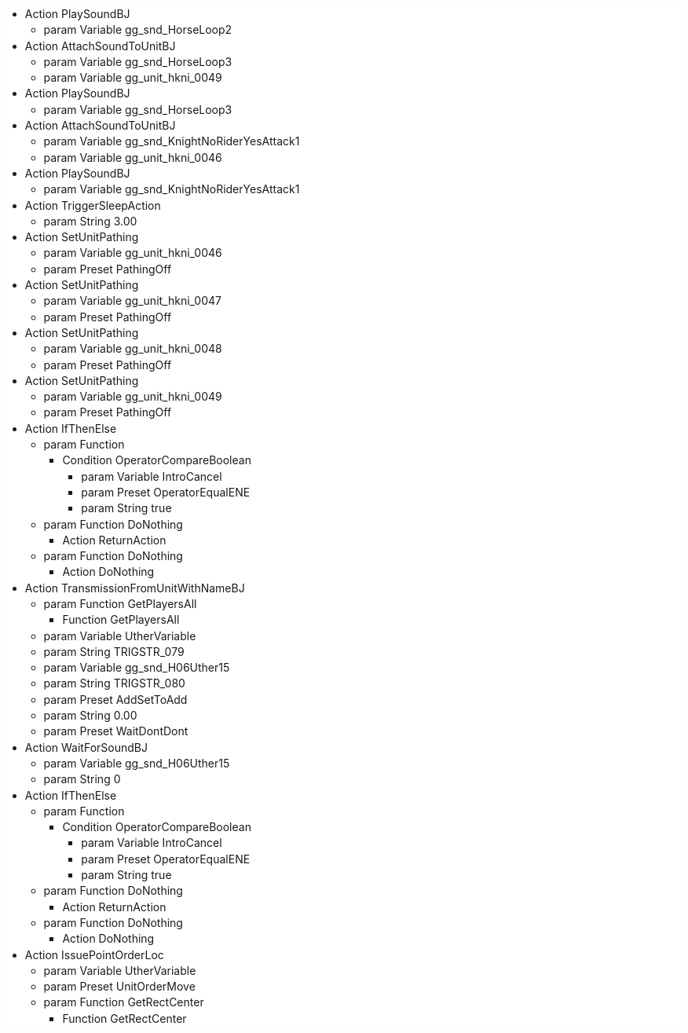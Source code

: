 - Action PlaySoundBJ
  - param Variable gg_snd_HorseLoop2
- Action AttachSoundToUnitBJ
  - param Variable gg_snd_HorseLoop3
  - param Variable gg_unit_hkni_0049
- Action PlaySoundBJ
  - param Variable gg_snd_HorseLoop3
- Action AttachSoundToUnitBJ
  - param Variable gg_snd_KnightNoRiderYesAttack1
  - param Variable gg_unit_hkni_0046
- Action PlaySoundBJ
  - param Variable gg_snd_KnightNoRiderYesAttack1
- Action TriggerSleepAction
  - param String 3.00
- Action SetUnitPathing
  - param Variable gg_unit_hkni_0046
  - param Preset PathingOff
- Action SetUnitPathing
  - param Variable gg_unit_hkni_0047
  - param Preset PathingOff
- Action SetUnitPathing
  - param Variable gg_unit_hkni_0048
  - param Preset PathingOff
- Action SetUnitPathing
  - param Variable gg_unit_hkni_0049
  - param Preset PathingOff
- Action IfThenElse
  - param Function 
    - Condition OperatorCompareBoolean
      - param Variable IntroCancel
      - param Preset OperatorEqualENE
      - param String true
  - param Function DoNothing
    - Action ReturnAction
  - param Function DoNothing
    - Action DoNothing
- Action TransmissionFromUnitWithNameBJ
  - param Function GetPlayersAll
    - Function GetPlayersAll
  - param Variable UtherVariable
  - param String TRIGSTR_079
  - param Variable gg_snd_H06Uther15
  - param String TRIGSTR_080
  - param Preset AddSetToAdd
  - param String 0.00
  - param Preset WaitDontDont
- Action WaitForSoundBJ
  - param Variable gg_snd_H06Uther15
  - param String 0
- Action IfThenElse
  - param Function 
    - Condition OperatorCompareBoolean
      - param Variable IntroCancel
      - param Preset OperatorEqualENE
      - param String true
  - param Function DoNothing
    - Action ReturnAction
  - param Function DoNothing
    - Action DoNothing
- Action IssuePointOrderLoc
  - param Variable UtherVariable
  - param Preset UnitOrderMove
  - param Function GetRectCenter
    - Function GetRectCenter